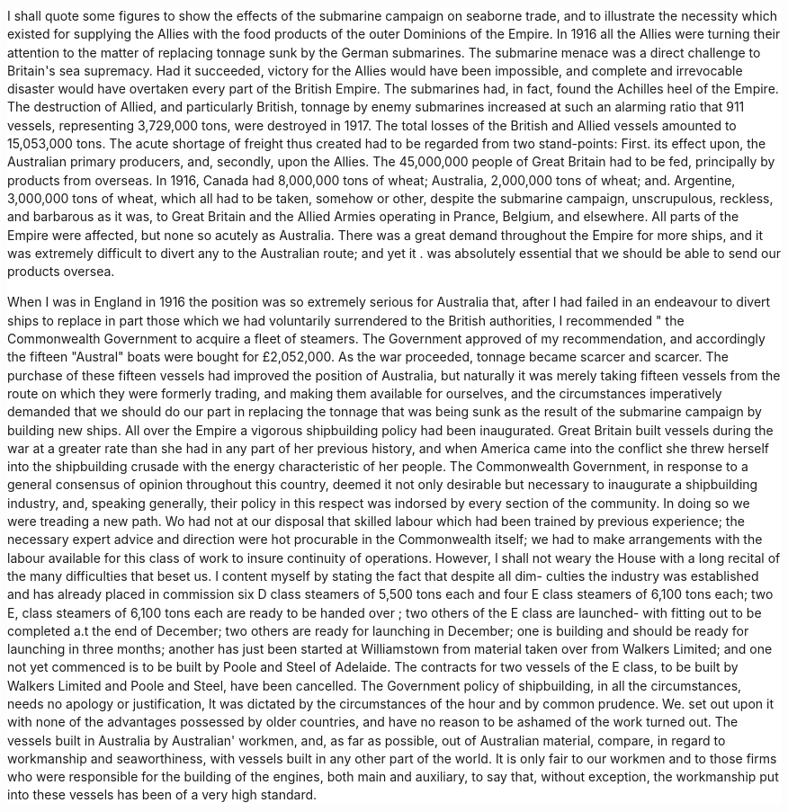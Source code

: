 I shall quote some figures to show the effects of the submarine campaign on seaborne trade, and to illustrate the necessity which existed for supplying the Allies with the food products of the outer Dominions of the Empire. In 1916 all the Allies were turning their attention to the matter of replacing tonnage sunk by the German submarines. The submarine menace was a direct challenge to Britain's sea supremacy. Had it succeeded, victory for the Allies would have been impossible, and complete and irrevocable disaster would have overtaken every part of the British Empire. The submarines had, in fact, found the Achilles heel of the Empire. The destruction of Allied, and particularly  British, tonnage by enemy submarines increased at such an alarming ratio that 911 vessels, representing 3,729,000 tons, were destroyed in 1917. The total losses of the British and Allied vessels amounted to 15,053,000 tons. The acute shortage of freight thus created had to be regarded from two stand-points: First. its effect upon, the Australian primary producers, and, secondly, upon the Allies. The 45,000,000 people of Great Britain had to be fed, principally by products from overseas. In 1916, Canada had 8,000,000 tons of wheat; Australia, 2,000,000 tons of wheat; and. Argentine, 3,000,000 tons of wheat, which all had to be taken, somehow or other, despite the submarine campaign, unscrupulous, reckless, and barbarous as it was, to Great Britain and the Allied Armies operating in Prance, Belgium, and elsewhere. All parts of the Empire were affected, but none so acutely as Australia. There was a great demand throughout the Empire for more ships, and it was extremely difficult to divert any to the Australian route; and yet it . was absolutely essential that we should be able to send our products oversea. 

When I was in England in 1916 the position was so extremely serious for Australia that, after I had failed in an endeavour to divert ships to replace in part those which we had voluntarily surrendered to the British authorities, I recommended " the Commonwealth Government to acquire a fleet of steamers. The Government approved of my recommendation, and accordingly the fifteen "Austral" boats were bought for £2,052,000. As the war proceeded, tonnage became scarcer and scarcer. The purchase of these fifteen vessels had improved the position of Australia, but naturally it was merely taking fifteen vessels from the route on which they were formerly trading, and making them available for ourselves, and the circumstances imperatively demanded that we should do our part in replacing the tonnage that was being sunk as the result of the submarine campaign by building new ships. All over the Empire a vigorous shipbuilding policy had been inaugurated. Great Britain built vessels during the war at a greater rate than she had in any part of her previous history, and when America came into the conflict she threw herself into the shipbuilding crusade with the energy characteristic of her people. The Commonwealth Government, in response to a general consensus of opinion throughout this country, deemed it not only desirable but necessary to inaugurate a shipbuilding industry, and, speaking generally, their policy in this respect was indorsed by every section of the community. In doing so we were treading a new path. Wo had not at our disposal that skilled labour which had been trained by previous experience; the necessary expert advice and direction were hot procurable in the Commonwealth itself; we had to make arrangements with the labour available for this class of work to insure continuity of operations. However, I shall not weary the House with a long recital of the many difficulties that beset us. I content myself by stating the fact that despite all dim-  culties  the industry was established and has already placed in commission six D class steamers of 5,500 tons each and four E class steamers of 6,100 tons each; two E, class steamers of 6,100 tons each are ready to be handed over ; two others of the E class are launched- with fitting out to be completed a.t the end of December; two others are ready for launching in December; one is building and should be ready for launching in three months; another has just been started at Williamstown from material taken over from Walkers Limited; and one not yet commenced is to be built by Poole and Steel of Adelaide. The contracts for two vessels of the E class, to be built by Walkers Limited and Poole and Steel, have been cancelled. The Government policy of shipbuilding, in all the circumstances, needs no apology or justification, lt was dictated by the circumstances of the hour and by common prudence. We. set out upon it with none of the advantages possessed by older countries, and have no reason to be ashamed of the work turned out. The vessels built in Australia by Australian' workmen, and, as far as possible, out of Australian material, compare, in regard to workmanship and seaworthiness, with vessels built in any other part of the world. It is only fair to our workmen and to those firms who were responsible for the building of the engines, both main and auxiliary, to say that, without exception, the workmanship put into these vessels has been of a very high standard. 

